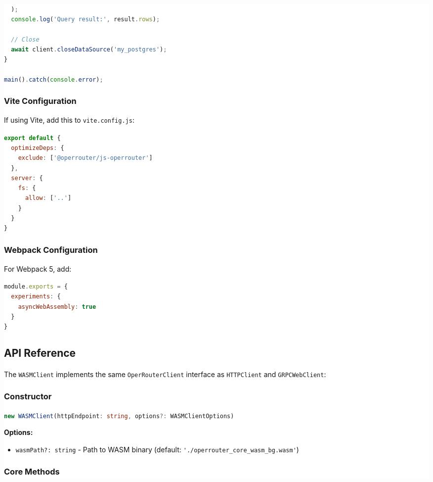 ```javascript
  );
  console.log('Query result:', result.rows);

  // Close
  await client.closeDataSource('my_postgres');
}

main().catch(console.error);
```

### Vite Configuration

If using Vite, add this to `vite.config.js`:

```javascript
export default {
  optimizeDeps: {
    exclude: ['@operrouter/js-operrouter']
  },
  server: {
    fs: {
      allow: ['..']
    }
  }
}
```

### Webpack Configuration

For Webpack 5, add:

```javascript
module.exports = {
  experiments: {
    asyncWebAssembly: true
  }
}
```

## API Reference

The `WASMClient` implements the same `OperRouterClient` interface as `HTTPClient` and `GRPCWebClient`:

### Constructor

```typescript
new WASMClient(httpEndpoint: string, options?: WASMClientOptions)
```

**Options:**
- `wasmPath?: string` - Path to WASM binary (default: `'./operrouter_core_wasm_bg.wasm'`)

### Core Methods
